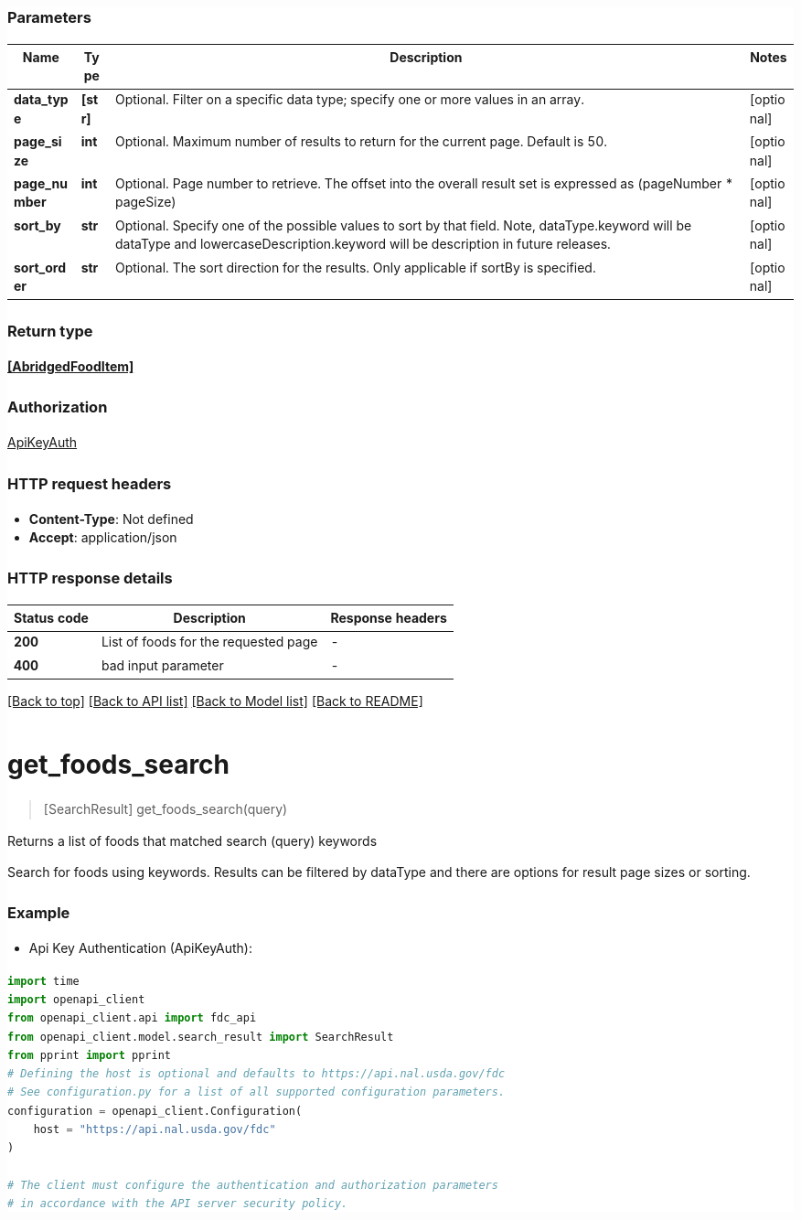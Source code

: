 
### Parameters

Name | Type | Description  | Notes
------------- | ------------- | ------------- | -------------
 **data_type** | **[str]**| Optional. Filter on a specific data type; specify one or more values in an array. | [optional]
 **page_size** | **int**| Optional. Maximum number of results to return for the current page. Default is 50. | [optional]
 **page_number** | **int**| Optional. Page number to retrieve. The offset into the overall result set is expressed as (pageNumber * pageSize) | [optional]
 **sort_by** | **str**| Optional. Specify one of the possible values to sort by that field. Note, dataType.keyword will be dataType and lowercaseDescription.keyword will be description in future releases. | [optional]
 **sort_order** | **str**| Optional. The sort direction for the results. Only applicable if sortBy is specified. | [optional]

### Return type

[**[AbridgedFoodItem]**](AbridgedFoodItem.md)

### Authorization

[ApiKeyAuth](../README.md#ApiKeyAuth)

### HTTP request headers

 - **Content-Type**: Not defined
 - **Accept**: application/json


### HTTP response details
| Status code | Description | Response headers |
|-------------|-------------|------------------|
**200** | List of foods for the requested page |  -  |
**400** | bad input parameter |  -  |

[[Back to top]](#) [[Back to API list]](../README.md#documentation-for-api-endpoints) [[Back to Model list]](../README.md#documentation-for-models) [[Back to README]](../README.md)

# **get_foods_search**
> [SearchResult] get_foods_search(query)

Returns a list of foods that matched search (query) keywords

Search for foods using keywords. Results can be filtered by dataType and there are options for result page sizes or sorting.

### Example

* Api Key Authentication (ApiKeyAuth):
```python
import time
import openapi_client
from openapi_client.api import fdc_api
from openapi_client.model.search_result import SearchResult
from pprint import pprint
# Defining the host is optional and defaults to https://api.nal.usda.gov/fdc
# See configuration.py for a list of all supported configuration parameters.
configuration = openapi_client.Configuration(
    host = "https://api.nal.usda.gov/fdc"
)

# The client must configure the authentication and authorization parameters
# in accordance with the API server security policy.
```
